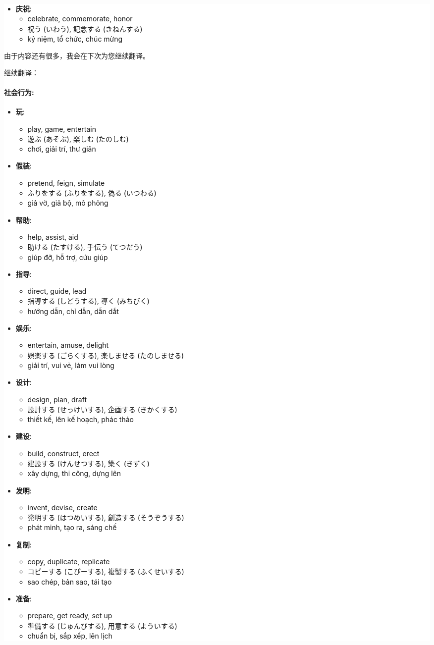 - **庆祝**:
  - celebrate, commemorate, honor
  - 祝う (いわう), 記念する (きねんする)
  - kỷ niệm, tổ chức, chúc mừng

由于内容还有很多，我会在下次为您继续翻译。

继续翻译：

#### 社会行为:

- **玩**:
  - play, game, entertain
  - 遊ぶ (あそぶ), 楽しむ (たのしむ)
  - chơi, giải trí, thư giãn

- **假装**:
  - pretend, feign, simulate
  - ふりをする (ふりをする), 偽る (いつわる)
  - giả vờ, giả bộ, mô phỏng

- **帮助**:
  - help, assist, aid
  - 助ける (たすける), 手伝う (てつだう)
  - giúp đỡ, hỗ trợ, cứu giúp

- **指导**:
  - direct, guide, lead
  - 指導する (しどうする), 導く (みちびく)
  - hướng dẫn, chỉ dẫn, dẫn dắt

- **娱乐**:
  - entertain, amuse, delight
  - 娯楽する (ごらくする), 楽しませる (たのしませる)
  - giải trí, vui vẻ, làm vui lòng

- **设计**:
  - design, plan, draft
  - 設計する (せっけいする), 企画する (きかくする)
  - thiết kế, lên kế hoạch, phác thảo

- **建设**:
  - build, construct, erect
  - 建設する (けんせつする), 築く (きずく)
  - xây dựng, thi công, dựng lên

- **发明**:
  - invent, devise, create
  - 発明する (はつめいする), 創造する (そうぞうする)
  - phát minh, tạo ra, sáng chế

- **复制**:
  - copy, duplicate, replicate
  - コピーする (こぴーする), 複製する (ふくせいする)
  - sao chép, bản sao, tái tạo

- **准备**:
  - prepare, get ready, set up
  - 準備する (じゅんびする), 用意する (よういする)
  - chuẩn bị, sắp xếp, lên lịch
